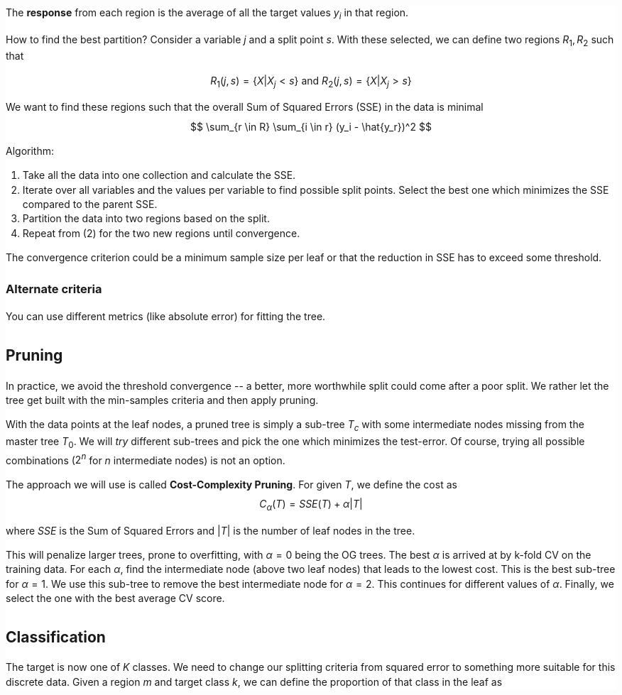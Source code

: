 The **response** from each region is the average of all the target values $y_i$ in that region.

How to find the best partition? Consider a variable $j$ and a split point $s$. With these selected, we can define two regions $R_1, R_2$ such that

$$
R_1(j, s) = \{X|X_j < s\}\ \text{and} \ R_2(j, s) = \{X|X_j > s\}
$$

We want to find these regions such that the overall Sum of Squared Errors (SSE) in the data is minimal
$$
\sum_{r \in R} \sum_{i \in r} (y_i - \hat{y_r})^2
$$

Algorithm:

1. Take all the data into one collection and calculate the SSE.
2. Iterate over all variables and the values per variable to find possible split points. Select the best one which minimizes the SSE compared to the parent SSE.
3. Partition the data into two regions based on the split.
4. Repeat from (2) for the two new regions until convergence.

The convergence criterion could be a minimum sample size per leaf or that the reduction in SSE has to exceed some threshold.

### Alternate criteria

You can use different metrics (like absolute error) for fitting the tree.

## Pruning
In practice, we avoid the threshold convergence -- a better, more worthwhile split could come after a poor split. We rather let the tree get built with the min-samples criteria and then apply pruning.

With the data points at the leaf nodes, a pruned tree is simply a sub-tree $T_c$ with some intermediate nodes missing from the master tree $T_0$. We will *try* different sub-trees and pick the one which minimizes the test-error. Of course, trying all possible combinations ($2^n$ for $n$ intermediate nodes) is not an option.

The approach we will use is called **Cost-Complexity Pruning**. For given $T$, we define the cost as 
$$
C_{\alpha}(T) = SSE(T) + \alpha |T|
$$

where $SSE$ is the Sum of Squared Errors and $|T|$ is the number of leaf nodes in the tree.

This will penalize larger trees, prone to overfitting, with $\alpha = 0$ being the OG trees. The best $\alpha$ is arrived at by k-fold CV on the training data. For each $\alpha$, find the intermediate node (above two leaf nodes) that leads to the lowest cost. This is the best sub-tree for $\alpha=1$. We use this sub-tree to remove the best intermediate node for $\alpha=2$. This continues for different values of $\alpha$. Finally, we select the one with the best average CV score.

## Classification
The target is now one of $K$ classes. We need to change our splitting criteria from squared error to something more suitable for this discrete data. Given a region $m$ and target class $k$, we can define the proportion of that class in the leaf as
